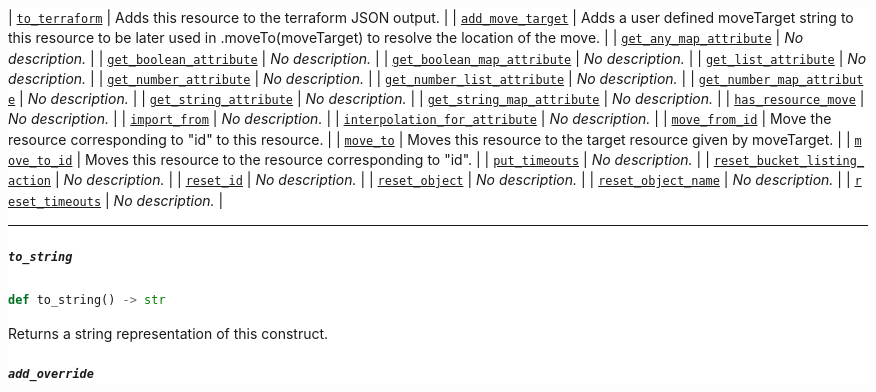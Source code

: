 | <code><a href="#rhizo-co-terraform-provider-oci.objectstoragePreauthrequest.ObjectstoragePreauthrequest.toTerraform">to_terraform</a></code> | Adds this resource to the terraform JSON output. |
| <code><a href="#rhizo-co-terraform-provider-oci.objectstoragePreauthrequest.ObjectstoragePreauthrequest.addMoveTarget">add_move_target</a></code> | Adds a user defined moveTarget string to this resource to be later used in .moveTo(moveTarget) to resolve the location of the move. |
| <code><a href="#rhizo-co-terraform-provider-oci.objectstoragePreauthrequest.ObjectstoragePreauthrequest.getAnyMapAttribute">get_any_map_attribute</a></code> | *No description.* |
| <code><a href="#rhizo-co-terraform-provider-oci.objectstoragePreauthrequest.ObjectstoragePreauthrequest.getBooleanAttribute">get_boolean_attribute</a></code> | *No description.* |
| <code><a href="#rhizo-co-terraform-provider-oci.objectstoragePreauthrequest.ObjectstoragePreauthrequest.getBooleanMapAttribute">get_boolean_map_attribute</a></code> | *No description.* |
| <code><a href="#rhizo-co-terraform-provider-oci.objectstoragePreauthrequest.ObjectstoragePreauthrequest.getListAttribute">get_list_attribute</a></code> | *No description.* |
| <code><a href="#rhizo-co-terraform-provider-oci.objectstoragePreauthrequest.ObjectstoragePreauthrequest.getNumberAttribute">get_number_attribute</a></code> | *No description.* |
| <code><a href="#rhizo-co-terraform-provider-oci.objectstoragePreauthrequest.ObjectstoragePreauthrequest.getNumberListAttribute">get_number_list_attribute</a></code> | *No description.* |
| <code><a href="#rhizo-co-terraform-provider-oci.objectstoragePreauthrequest.ObjectstoragePreauthrequest.getNumberMapAttribute">get_number_map_attribute</a></code> | *No description.* |
| <code><a href="#rhizo-co-terraform-provider-oci.objectstoragePreauthrequest.ObjectstoragePreauthrequest.getStringAttribute">get_string_attribute</a></code> | *No description.* |
| <code><a href="#rhizo-co-terraform-provider-oci.objectstoragePreauthrequest.ObjectstoragePreauthrequest.getStringMapAttribute">get_string_map_attribute</a></code> | *No description.* |
| <code><a href="#rhizo-co-terraform-provider-oci.objectstoragePreauthrequest.ObjectstoragePreauthrequest.hasResourceMove">has_resource_move</a></code> | *No description.* |
| <code><a href="#rhizo-co-terraform-provider-oci.objectstoragePreauthrequest.ObjectstoragePreauthrequest.importFrom">import_from</a></code> | *No description.* |
| <code><a href="#rhizo-co-terraform-provider-oci.objectstoragePreauthrequest.ObjectstoragePreauthrequest.interpolationForAttribute">interpolation_for_attribute</a></code> | *No description.* |
| <code><a href="#rhizo-co-terraform-provider-oci.objectstoragePreauthrequest.ObjectstoragePreauthrequest.moveFromId">move_from_id</a></code> | Move the resource corresponding to "id" to this resource. |
| <code><a href="#rhizo-co-terraform-provider-oci.objectstoragePreauthrequest.ObjectstoragePreauthrequest.moveTo">move_to</a></code> | Moves this resource to the target resource given by moveTarget. |
| <code><a href="#rhizo-co-terraform-provider-oci.objectstoragePreauthrequest.ObjectstoragePreauthrequest.moveToId">move_to_id</a></code> | Moves this resource to the resource corresponding to "id". |
| <code><a href="#rhizo-co-terraform-provider-oci.objectstoragePreauthrequest.ObjectstoragePreauthrequest.putTimeouts">put_timeouts</a></code> | *No description.* |
| <code><a href="#rhizo-co-terraform-provider-oci.objectstoragePreauthrequest.ObjectstoragePreauthrequest.resetBucketListingAction">reset_bucket_listing_action</a></code> | *No description.* |
| <code><a href="#rhizo-co-terraform-provider-oci.objectstoragePreauthrequest.ObjectstoragePreauthrequest.resetId">reset_id</a></code> | *No description.* |
| <code><a href="#rhizo-co-terraform-provider-oci.objectstoragePreauthrequest.ObjectstoragePreauthrequest.resetObject">reset_object</a></code> | *No description.* |
| <code><a href="#rhizo-co-terraform-provider-oci.objectstoragePreauthrequest.ObjectstoragePreauthrequest.resetObjectName">reset_object_name</a></code> | *No description.* |
| <code><a href="#rhizo-co-terraform-provider-oci.objectstoragePreauthrequest.ObjectstoragePreauthrequest.resetTimeouts">reset_timeouts</a></code> | *No description.* |

---

##### `to_string` <a name="to_string" id="rhizo-co-terraform-provider-oci.objectstoragePreauthrequest.ObjectstoragePreauthrequest.toString"></a>

```python
def to_string() -> str
```

Returns a string representation of this construct.

##### `add_override` <a name="add_override" id="rhizo-co-terraform-provider-oci.objectstoragePreauthrequest.ObjectstoragePreauthrequest.addOverride"></a>
